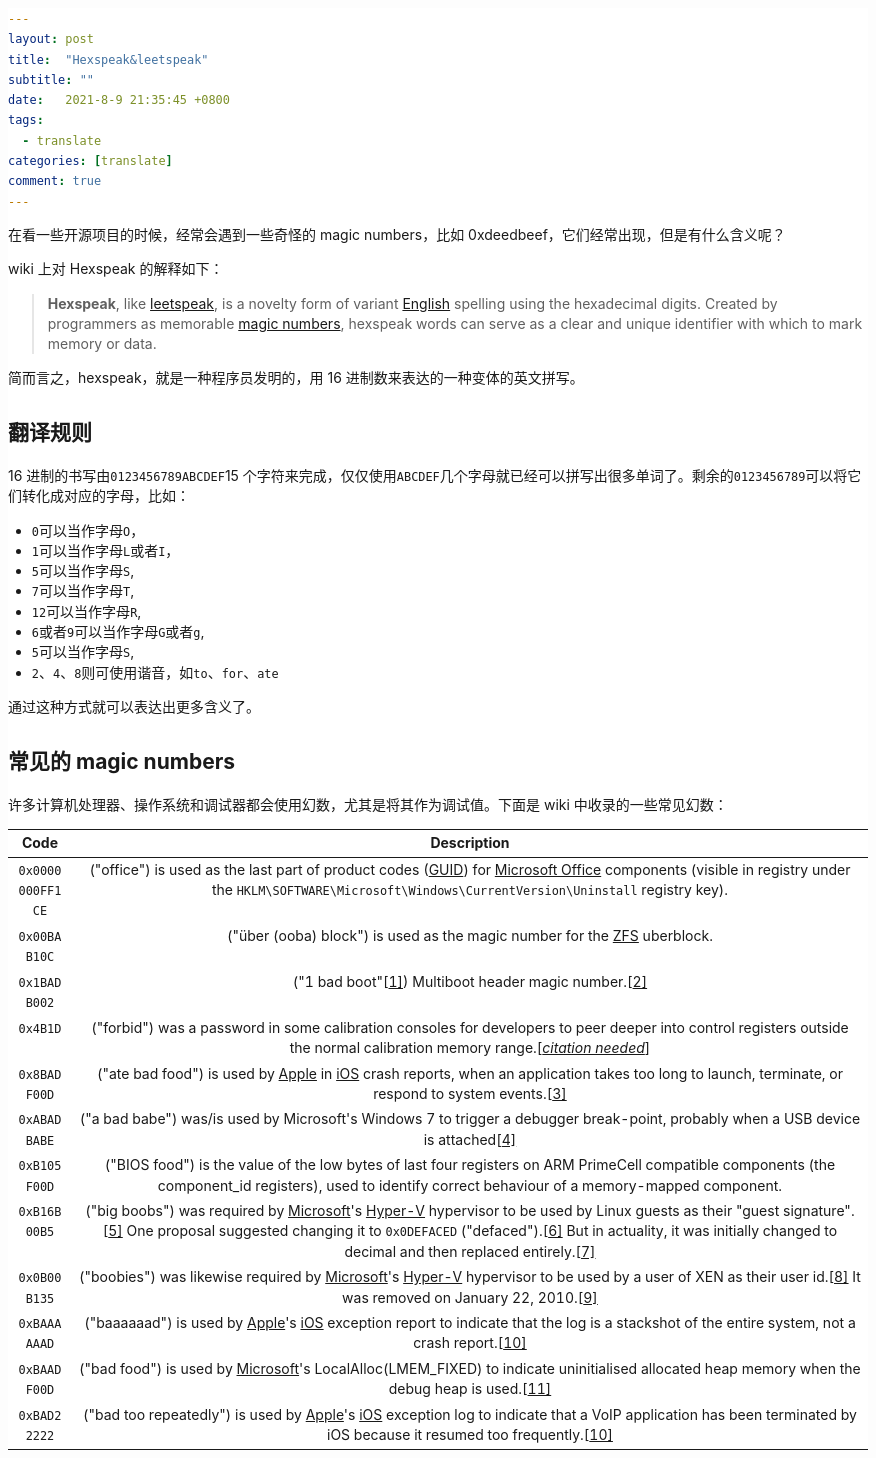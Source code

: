 ```yaml
---
layout: post
title:  "Hexspeak&leetspeak"
subtitle: ""
date:   2021-8-9 21:35:45 +0800
tags:
  - translate
categories: [translate]
comment: true
---
```


在看一些开源项目的时候，经常会遇到一些奇怪的 magic numbers，比如 0xdeedbeef，它们经常出现，但是有什么含义呢？

wiki 上对 Hexspeak 的解释如下：

> **Hexspeak**, like [leetspeak](https://en.wikipedia.org/wiki/Leet), is a novelty form of variant [English](https://en.wikipedia.org/wiki/English_language) spelling using the hexadecimal digits. Created by programmers as memorable [magic numbers](https://en.wikipedia.org/wiki/Magic_number_(programming)), hexspeak words can serve as a clear and unique identifier with which to mark memory or data.

简而言之，hexspeak，就是一种程序员发明的，用 16 进制数来表达的一种变体的英文拼写。

## 翻译规则

16 进制的书写由`0123456789ABCDEF`15 个字符来完成，仅仅使用`ABCDEF`几个字母就已经可以拼写出很多单词了。剩余的`0123456789`可以将它们转化成对应的字母，比如：

- `0`可以当作字母`O`，
- `1`可以当作字母`L`或者`I`，
- `5`可以当作字母`S`,
- `7`可以当作字母`T`,
- `12`可以当作字母`R`,
- `6`或者`9`可以当作字母`G`或者`g`,
- `5`可以当作字母`S`,
- `2`、`4`、`8`则可使用谐音，如`to`、`for`、`ate`

通过这种方式就可以表达出更多含义了。

## 常见的 magic numbers

许多计算机处理器、操作系统和调试器都会使用幻数，尤其是将其作为调试值。下面是 wiki 中收录的一些常见幻数：

|                  Code                  |                         Description                          |
| :----------------------------: | :----------------------------------------------------------: |
|            `0x0000000FF1CE`            | ("office") is used as the last part of product codes ([GUID](https://en.wikipedia.org/wiki/Globally_unique_identifier)) for [Microsoft Office](https://en.wikipedia.org/wiki/Microsoft_Office) components (visible in registry under the `HKLM\SOFTWARE\Microsoft\Windows\CurrentVersion\Uninstall` registry key). |
|              `0x00BAB10C`              | ("über (ooba) block") is used as the magic number for the [ZFS](https://en.wikipedia.org/wiki/ZFS) uberblock. |
|              `0x1BADB002`              | ("1 bad boot"[[1\]](https://en.wikipedia.org/wiki/Hexspeak#cite_note-1)) Multiboot header magic number.[[2\]](https://en.wikipedia.org/wiki/Hexspeak#cite_note-2) |
|                `0x4B1D`                | ("forbid") was a password in some calibration consoles for developers to peer deeper into control registers outside the normal calibration memory range.[*[citation needed](https://en.wikipedia.org/wiki/Wikipedia:Citation_needed)*] |
|              `0x8BADF00D`              | ("ate bad food") is used by [Apple](https://en.wikipedia.org/wiki/Apple_Inc.) in [iOS](https://en.wikipedia.org/wiki/IOS_(Apple)) crash reports, when an application takes too long to launch, terminate, or respond to system events.[[3\]](https://en.wikipedia.org/wiki/Hexspeak#cite_note-DAC1-3) |
|              `0xABADBABE`              | ("a bad babe") was/is used by Microsoft's Windows 7 to trigger a debugger break-point, probably when a USB device is attached[[4\]](https://en.wikipedia.org/wiki/Hexspeak#cite_note-4) |
|              `0xB105F00D`              | ("BIOS food") is the value of the low bytes of last four registers on ARM PrimeCell compatible components (the component_id registers), used to identify correct behaviour of a memory-mapped component. |
|              `0xB16B00B5`              | ("big boobs") was required by [Microsoft](https://en.wikipedia.org/wiki/Microsoft)'s [Hyper-V](https://en.wikipedia.org/wiki/Hyper-V) hypervisor to be used by Linux guests as their "guest signature".[[5\]](https://en.wikipedia.org/wiki/Hexspeak#cite_note-5) One proposal suggested changing it to `0x0DEFACED` ("defaced").[[6\]](https://en.wikipedia.org/wiki/Hexspeak#cite_note-6) But in actuality, it was initially changed to decimal and then replaced entirely.[[7\]](https://en.wikipedia.org/wiki/Hexspeak#cite_note-7) |
|              `0x0B00B135`              | ("boobies") was likewise required by [Microsoft](https://en.wikipedia.org/wiki/Microsoft)'s [Hyper-V](https://en.wikipedia.org/wiki/Hyper-V) hypervisor to be used by a user of XEN as their user id.[[8\]](https://en.wikipedia.org/wiki/Hexspeak#cite_note-8) It was removed on January 22, 2010.[[9\]](https://en.wikipedia.org/wiki/Hexspeak#cite_note-9) |
|              `0xBAAAAAAD`              | ("baaaaaad") is used by [Apple](https://en.wikipedia.org/wiki/Apple_Inc)'s [iOS](https://en.wikipedia.org/wiki/IOS) exception report to indicate that the log is a stackshot of the entire system, not a crash report.[[10\]](https://en.wikipedia.org/wiki/Hexspeak#cite_note-developer.apple.com-10) |
|              `0xBAADF00D`              | ("bad food") is used by [Microsoft](https://en.wikipedia.org/wiki/Microsoft)'s LocalAlloc(LMEM_FIXED) to indicate uninitialised allocated heap memory when the debug heap is used.[[11\]](https://en.wikipedia.org/wiki/Hexspeak#cite_note-11) |
|              `0xBAD22222`              | ("bad too repeatedly") is used by [Apple](https://en.wikipedia.org/wiki/Apple_Inc)'s [iOS](https://en.wikipedia.org/wiki/IOS) exception log to indicate that a VoIP application has been terminated by iOS because it resumed too frequently.[[10\]](https://en.wikipedia.org/wiki/Hexspeak#cite_note-developer.apple.com-10) |